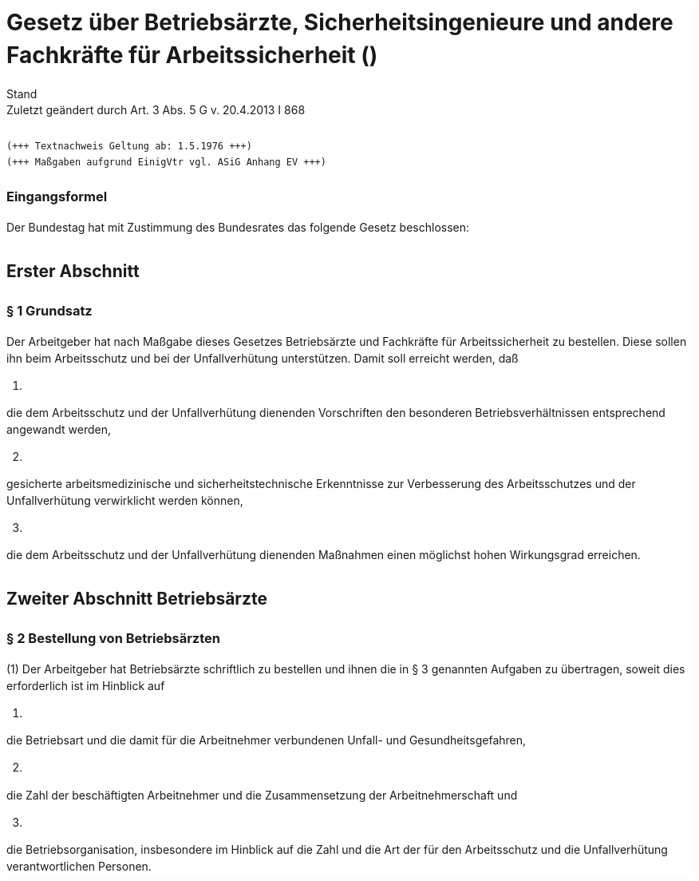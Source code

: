 Gesetz über Betriebsärzte, Sicherheitsingenieure und andere Fachkräfte für Arbeitssicherheit ()
===============================================================================================

Stand  
Zuletzt geändert durch Art. 3 Abs. 5 G v. 20.4.2013 I 868

### 

```
(+++ Textnachweis Geltung ab: 1.5.1976 +++)
(+++ Maßgaben aufgrund EinigVtr vgl. ASiG Anhang EV +++)
```

### Eingangsformel

Der Bundestag hat mit Zustimmung des Bundesrates das folgende Gesetz beschlossen:

Erster Abschnitt
----------------

### 

### § 1 Grundsatz

Der Arbeitgeber hat nach Maßgabe dieses Gesetzes Betriebsärzte und Fachkräfte für Arbeitssicherheit zu bestellen. Diese sollen ihn beim Arbeitsschutz und bei der Unfallverhütung unterstützen. Damit soll erreicht werden, daß

1.  
die dem Arbeitsschutz und der Unfallverhütung dienenden Vorschriften den besonderen Betriebsverhältnissen entsprechend angewandt werden,

2.  
gesicherte arbeitsmedizinische und sicherheitstechnische Erkenntnisse zur Verbesserung des Arbeitsschutzes und der Unfallverhütung verwirklicht werden können,

3.  
die dem Arbeitsschutz und der Unfallverhütung dienenden Maßnahmen einen möglichst hohen Wirkungsgrad erreichen.

Zweiter Abschnitt Betriebsärzte
-------------------------------

### 

### § 2 Bestellung von Betriebsärzten

(1) Der Arbeitgeber hat Betriebsärzte schriftlich zu bestellen und ihnen die in § 3 genannten Aufgaben zu übertragen, soweit dies erforderlich ist im Hinblick auf

1.  
die Betriebsart und die damit für die Arbeitnehmer verbundenen Unfall- und Gesundheitsgefahren,

2.  
die Zahl der beschäftigten Arbeitnehmer und die Zusammensetzung der Arbeitnehmerschaft und

3.  
die Betriebsorganisation, insbesondere im Hinblick auf die Zahl und die Art der für den Arbeitsschutz und die Unfallverhütung verantwortlichen Personen.
